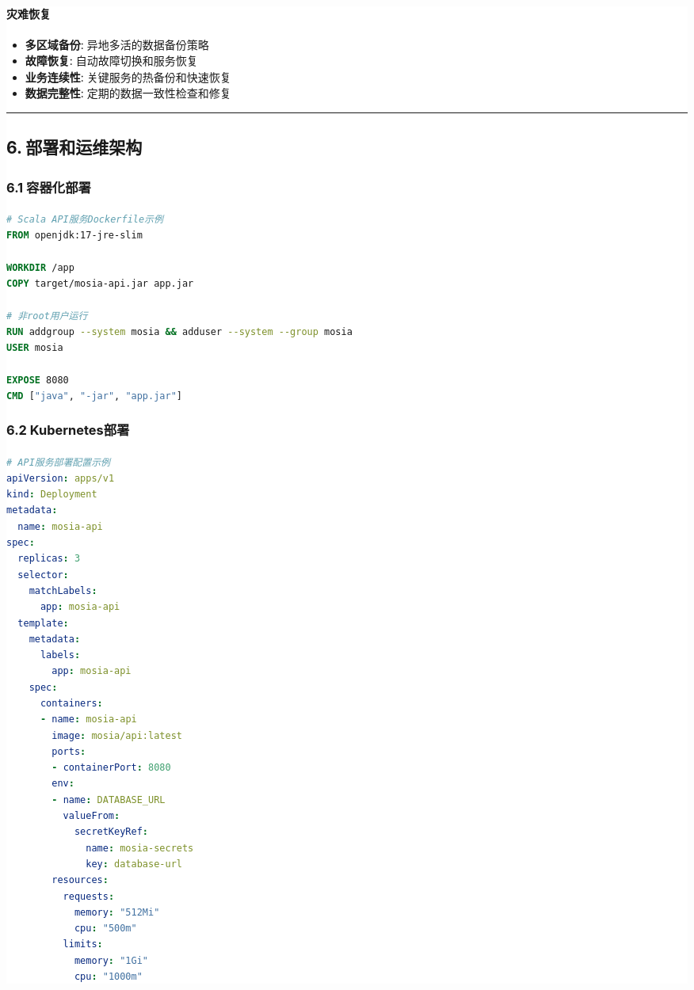 #### 灾难恢复
- **多区域备份**: 异地多活的数据备份策略
- **故障恢复**: 自动故障切换和服务恢复
- **业务连续性**: 关键服务的热备份和快速恢复
- **数据完整性**: 定期的数据一致性检查和修复

---

## 6. 部署和运维架构

### 6.1 容器化部署
```dockerfile
# Scala API服务Dockerfile示例
FROM openjdk:17-jre-slim

WORKDIR /app
COPY target/mosia-api.jar app.jar

# 非root用户运行
RUN addgroup --system mosia && adduser --system --group mosia
USER mosia

EXPOSE 8080
CMD ["java", "-jar", "app.jar"]
```

### 6.2 Kubernetes部署
```yaml
# API服务部署配置示例
apiVersion: apps/v1
kind: Deployment
metadata:
  name: mosia-api
spec:
  replicas: 3
  selector:
    matchLabels:
      app: mosia-api
  template:
    metadata:
      labels:
        app: mosia-api
    spec:
      containers:
      - name: mosia-api
        image: mosia/api:latest
        ports:
        - containerPort: 8080
        env:
        - name: DATABASE_URL
          valueFrom:
            secretKeyRef:
              name: mosia-secrets
              key: database-url
        resources:
          requests:
            memory: "512Mi"
            cpu: "500m"
          limits:
            memory: "1Gi"
            cpu: "1000m"
```
